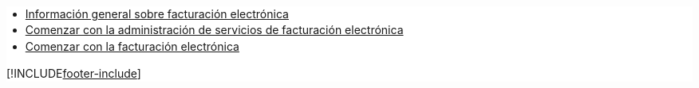- [Información general sobre facturación electrónica](e-invoicing-service-overview.md)
- [Comenzar con la administración de servicios de facturación electrónica](e-invoicing-get-started-service-administration.md)
- [Comenzar con la facturación electrónica](e-invoicing-get-started.md)

[!INCLUDE[footer-include](../../includes/footer-banner.md)]
